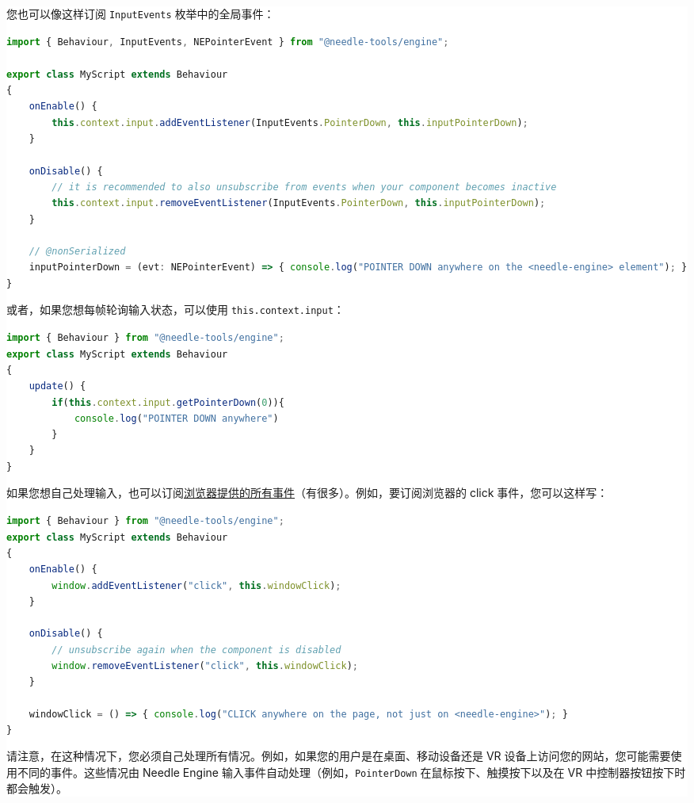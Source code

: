 您也可以像这样订阅 ``InputEvents`` 枚举中的全局事件：
```ts twoslash
import { Behaviour, InputEvents, NEPointerEvent } from "@needle-tools/engine";

export class MyScript extends Behaviour
{
    onEnable() {
        this.context.input.addEventListener(InputEvents.PointerDown, this.inputPointerDown);
    }

    onDisable() {
        // it is recommended to also unsubscribe from events when your component becomes inactive
        this.context.input.removeEventListener(InputEvents.PointerDown, this.inputPointerDown);
    }

    // @nonSerialized
    inputPointerDown = (evt: NEPointerEvent) => { console.log("POINTER DOWN anywhere on the <needle-engine> element"); }
}
```

或者，如果您想每帧轮询输入状态，可以使用 ``this.context.input``：

```ts twoslash
import { Behaviour } from "@needle-tools/engine";
export class MyScript extends Behaviour
{
    update() {
        if(this.context.input.getPointerDown(0)){
            console.log("POINTER DOWN anywhere")
        }
    }
}
```

如果您想自己处理输入，也可以订阅[浏览器提供的所有事件](https://developer.mozilla.org/en-US/docs/Web/Events)（有很多）。例如，要订阅浏览器的 click 事件，您可以这样写：
```ts twoslash
import { Behaviour } from "@needle-tools/engine";
export class MyScript extends Behaviour
{
    onEnable() {
        window.addEventListener("click", this.windowClick);
    }

    onDisable() {
        // unsubscribe again when the component is disabled
        window.removeEventListener("click", this.windowClick);
    }

    windowClick = () => { console.log("CLICK anywhere on the page, not just on <needle-engine>"); }
}
```
请注意，在这种情况下，您必须自己处理所有情况。例如，如果您的用户是在桌面、移动设备还是 VR 设备上访问您的网站，您可能需要使用不同的事件。这些情况由 Needle Engine 输入事件自动处理（例如，`PointerDown` 在鼠标按下、触摸按下以及在 VR 中控制器按钮按下时都会触发）。

